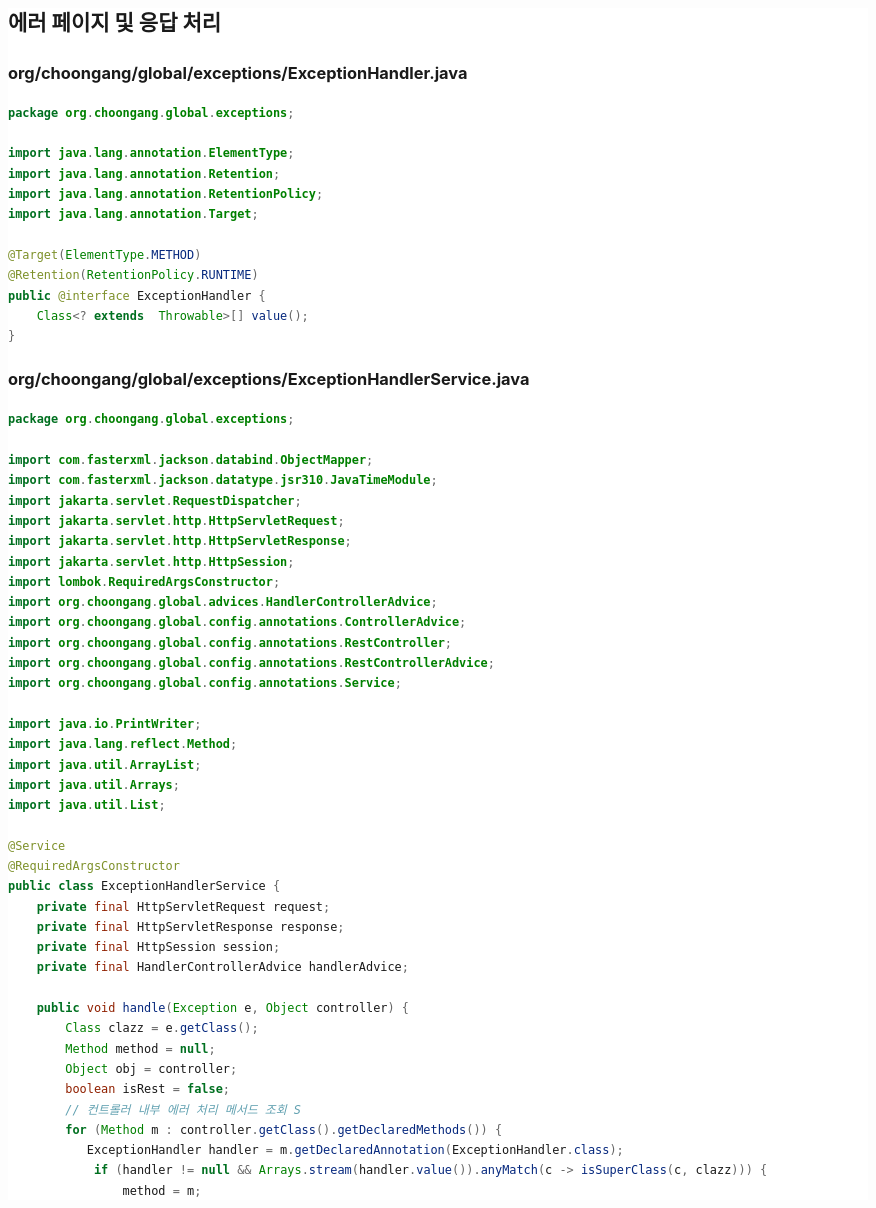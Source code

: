 ## 에러 페이지 및 응답 처리 

### org/choongang/global/exceptions/ExceptionHandler.java

```java
package org.choongang.global.exceptions;

import java.lang.annotation.ElementType;
import java.lang.annotation.Retention;
import java.lang.annotation.RetentionPolicy;
import java.lang.annotation.Target;

@Target(ElementType.METHOD)
@Retention(RetentionPolicy.RUNTIME)
public @interface ExceptionHandler {
    Class<? extends  Throwable>[] value();
}
```

### org/choongang/global/exceptions/ExceptionHandlerService.java

```java
package org.choongang.global.exceptions;

import com.fasterxml.jackson.databind.ObjectMapper;
import com.fasterxml.jackson.datatype.jsr310.JavaTimeModule;
import jakarta.servlet.RequestDispatcher;
import jakarta.servlet.http.HttpServletRequest;
import jakarta.servlet.http.HttpServletResponse;
import jakarta.servlet.http.HttpSession;
import lombok.RequiredArgsConstructor;
import org.choongang.global.advices.HandlerControllerAdvice;
import org.choongang.global.config.annotations.ControllerAdvice;
import org.choongang.global.config.annotations.RestController;
import org.choongang.global.config.annotations.RestControllerAdvice;
import org.choongang.global.config.annotations.Service;

import java.io.PrintWriter;
import java.lang.reflect.Method;
import java.util.ArrayList;
import java.util.Arrays;
import java.util.List;

@Service
@RequiredArgsConstructor
public class ExceptionHandlerService {
    private final HttpServletRequest request;
    private final HttpServletResponse response;
    private final HttpSession session;
    private final HandlerControllerAdvice handlerAdvice;

    public void handle(Exception e, Object controller) {
        Class clazz = e.getClass();
        Method method = null;
        Object obj = controller;
        boolean isRest = false;
        // 컨트롤러 내부 에러 처리 메서드 조회 S
        for (Method m : controller.getClass().getDeclaredMethods()) {
           ExceptionHandler handler = m.getDeclaredAnnotation(ExceptionHandler.class);
            if (handler != null && Arrays.stream(handler.value()).anyMatch(c -> isSuperClass(c, clazz))) {
                method = m;
```